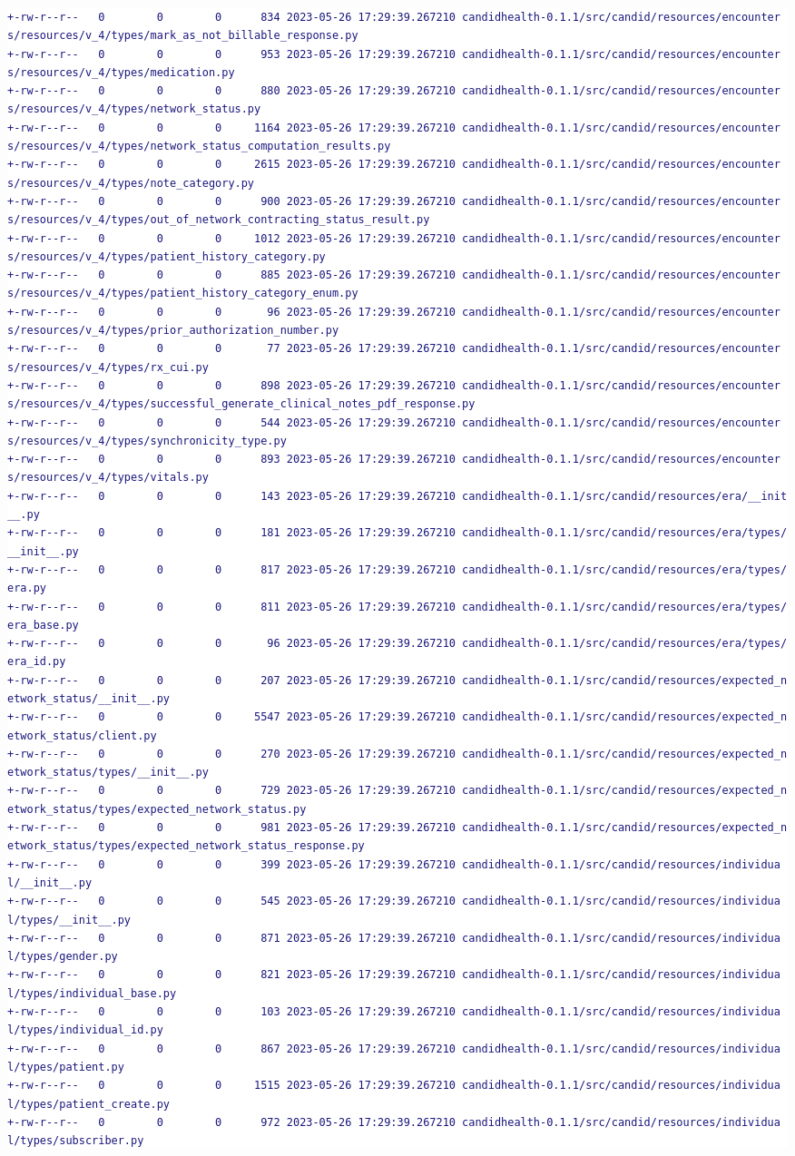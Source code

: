 ```diff
+-rw-r--r--   0        0        0      834 2023-05-26 17:29:39.267210 candidhealth-0.1.1/src/candid/resources/encounters/resources/v_4/types/mark_as_not_billable_response.py
+-rw-r--r--   0        0        0      953 2023-05-26 17:29:39.267210 candidhealth-0.1.1/src/candid/resources/encounters/resources/v_4/types/medication.py
+-rw-r--r--   0        0        0      880 2023-05-26 17:29:39.267210 candidhealth-0.1.1/src/candid/resources/encounters/resources/v_4/types/network_status.py
+-rw-r--r--   0        0        0     1164 2023-05-26 17:29:39.267210 candidhealth-0.1.1/src/candid/resources/encounters/resources/v_4/types/network_status_computation_results.py
+-rw-r--r--   0        0        0     2615 2023-05-26 17:29:39.267210 candidhealth-0.1.1/src/candid/resources/encounters/resources/v_4/types/note_category.py
+-rw-r--r--   0        0        0      900 2023-05-26 17:29:39.267210 candidhealth-0.1.1/src/candid/resources/encounters/resources/v_4/types/out_of_network_contracting_status_result.py
+-rw-r--r--   0        0        0     1012 2023-05-26 17:29:39.267210 candidhealth-0.1.1/src/candid/resources/encounters/resources/v_4/types/patient_history_category.py
+-rw-r--r--   0        0        0      885 2023-05-26 17:29:39.267210 candidhealth-0.1.1/src/candid/resources/encounters/resources/v_4/types/patient_history_category_enum.py
+-rw-r--r--   0        0        0       96 2023-05-26 17:29:39.267210 candidhealth-0.1.1/src/candid/resources/encounters/resources/v_4/types/prior_authorization_number.py
+-rw-r--r--   0        0        0       77 2023-05-26 17:29:39.267210 candidhealth-0.1.1/src/candid/resources/encounters/resources/v_4/types/rx_cui.py
+-rw-r--r--   0        0        0      898 2023-05-26 17:29:39.267210 candidhealth-0.1.1/src/candid/resources/encounters/resources/v_4/types/successful_generate_clinical_notes_pdf_response.py
+-rw-r--r--   0        0        0      544 2023-05-26 17:29:39.267210 candidhealth-0.1.1/src/candid/resources/encounters/resources/v_4/types/synchronicity_type.py
+-rw-r--r--   0        0        0      893 2023-05-26 17:29:39.267210 candidhealth-0.1.1/src/candid/resources/encounters/resources/v_4/types/vitals.py
+-rw-r--r--   0        0        0      143 2023-05-26 17:29:39.267210 candidhealth-0.1.1/src/candid/resources/era/__init__.py
+-rw-r--r--   0        0        0      181 2023-05-26 17:29:39.267210 candidhealth-0.1.1/src/candid/resources/era/types/__init__.py
+-rw-r--r--   0        0        0      817 2023-05-26 17:29:39.267210 candidhealth-0.1.1/src/candid/resources/era/types/era.py
+-rw-r--r--   0        0        0      811 2023-05-26 17:29:39.267210 candidhealth-0.1.1/src/candid/resources/era/types/era_base.py
+-rw-r--r--   0        0        0       96 2023-05-26 17:29:39.267210 candidhealth-0.1.1/src/candid/resources/era/types/era_id.py
+-rw-r--r--   0        0        0      207 2023-05-26 17:29:39.267210 candidhealth-0.1.1/src/candid/resources/expected_network_status/__init__.py
+-rw-r--r--   0        0        0     5547 2023-05-26 17:29:39.267210 candidhealth-0.1.1/src/candid/resources/expected_network_status/client.py
+-rw-r--r--   0        0        0      270 2023-05-26 17:29:39.267210 candidhealth-0.1.1/src/candid/resources/expected_network_status/types/__init__.py
+-rw-r--r--   0        0        0      729 2023-05-26 17:29:39.267210 candidhealth-0.1.1/src/candid/resources/expected_network_status/types/expected_network_status.py
+-rw-r--r--   0        0        0      981 2023-05-26 17:29:39.267210 candidhealth-0.1.1/src/candid/resources/expected_network_status/types/expected_network_status_response.py
+-rw-r--r--   0        0        0      399 2023-05-26 17:29:39.267210 candidhealth-0.1.1/src/candid/resources/individual/__init__.py
+-rw-r--r--   0        0        0      545 2023-05-26 17:29:39.267210 candidhealth-0.1.1/src/candid/resources/individual/types/__init__.py
+-rw-r--r--   0        0        0      871 2023-05-26 17:29:39.267210 candidhealth-0.1.1/src/candid/resources/individual/types/gender.py
+-rw-r--r--   0        0        0      821 2023-05-26 17:29:39.267210 candidhealth-0.1.1/src/candid/resources/individual/types/individual_base.py
+-rw-r--r--   0        0        0      103 2023-05-26 17:29:39.267210 candidhealth-0.1.1/src/candid/resources/individual/types/individual_id.py
+-rw-r--r--   0        0        0      867 2023-05-26 17:29:39.267210 candidhealth-0.1.1/src/candid/resources/individual/types/patient.py
+-rw-r--r--   0        0        0     1515 2023-05-26 17:29:39.267210 candidhealth-0.1.1/src/candid/resources/individual/types/patient_create.py
+-rw-r--r--   0        0        0      972 2023-05-26 17:29:39.267210 candidhealth-0.1.1/src/candid/resources/individual/types/subscriber.py
```